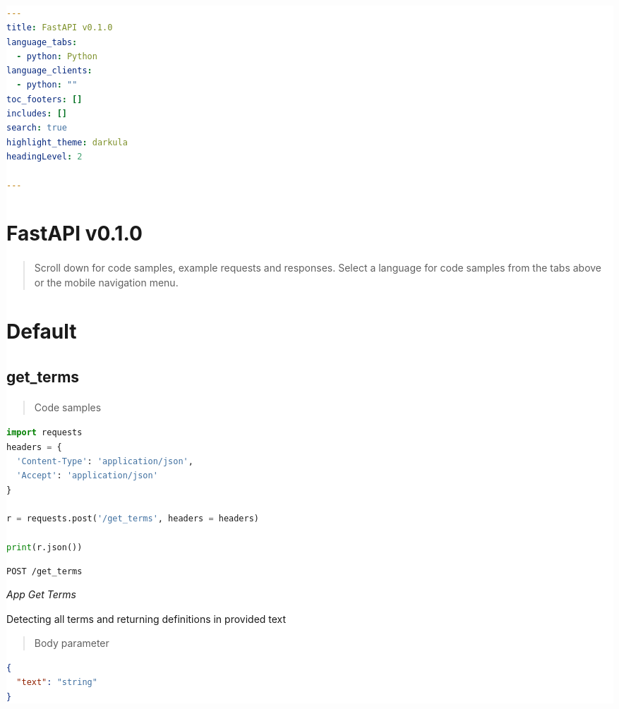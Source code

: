 ```yaml
---
title: FastAPI v0.1.0
language_tabs:
  - python: Python
language_clients:
  - python: ""
toc_footers: []
includes: []
search: true
highlight_theme: darkula
headingLevel: 2

---
```




<h1 id="fastapi">FastAPI v0.1.0</h1>

> Scroll down for code samples, example requests and responses. Select a language for code samples from the tabs above or the mobile navigation menu.

<h1 id="fastapi-default">Default</h1>

## get_terms

<a id="opIdapp_get_terms_get_terms_post"></a>

> Code samples

```python
import requests
headers = {
  'Content-Type': 'application/json',
  'Accept': 'application/json'
}

r = requests.post('/get_terms', headers = headers)

print(r.json())

```

`POST /get_terms`

*App Get Terms*

Detecting all terms and returning definitions in provided text

> Body parameter

```json
{
  "text": "string"
}
```
